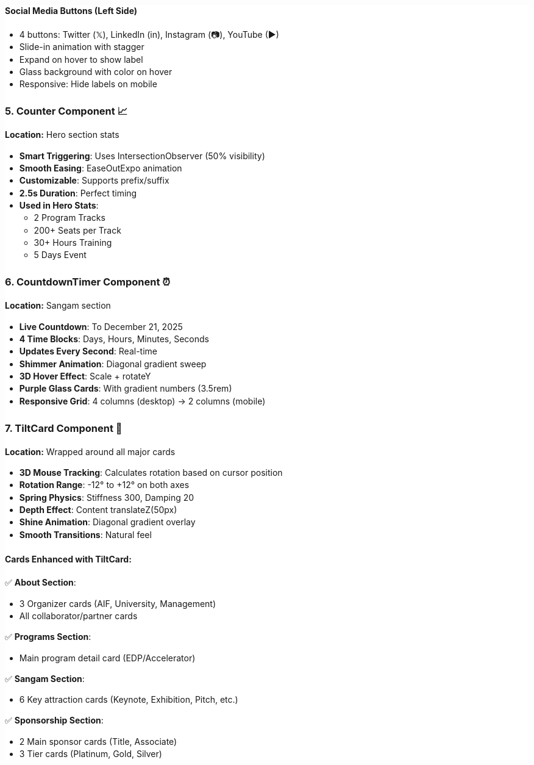 #### Social Media Buttons (Left Side)
- 4 buttons: Twitter (𝕏), LinkedIn (in), Instagram (📷), YouTube (▶)
- Slide-in animation with stagger
- Expand on hover to show label
- Glass background with color on hover
- Responsive: Hide labels on mobile

### 5. **Counter Component** 📈
**Location:** Hero section stats
- **Smart Triggering**: Uses IntersectionObserver (50% visibility)
- **Smooth Easing**: EaseOutExpo animation
- **Customizable**: Supports prefix/suffix
- **2.5s Duration**: Perfect timing
- **Used in Hero Stats**:
  - 2 Program Tracks
  - 200+ Seats per Track  
  - 30+ Hours Training
  - 5 Days Event

### 6. **CountdownTimer Component** ⏰
**Location:** Sangam section
- **Live Countdown**: To December 21, 2025
- **4 Time Blocks**: Days, Hours, Minutes, Seconds
- **Updates Every Second**: Real-time
- **Shimmer Animation**: Diagonal gradient sweep
- **3D Hover Effect**: Scale + rotateY
- **Purple Glass Cards**: With gradient numbers (3.5rem)
- **Responsive Grid**: 4 columns (desktop) → 2 columns (mobile)

### 7. **TiltCard Component** 🎴
**Location:** Wrapped around all major cards
- **3D Mouse Tracking**: Calculates rotation based on cursor position
- **Rotation Range**: -12° to +12° on both axes
- **Spring Physics**: Stiffness 300, Damping 20
- **Depth Effect**: Content translateZ(50px)
- **Shine Animation**: Diagonal gradient overlay
- **Smooth Transitions**: Natural feel

#### Cards Enhanced with TiltCard:
✅ **About Section**:
   - 3 Organizer cards (AIF, University, Management)
   - All collaborator/partner cards

✅ **Programs Section**:
   - Main program detail card (EDP/Accelerator)

✅ **Sangam Section**:
   - 6 Key attraction cards (Keynote, Exhibition, Pitch, etc.)

✅ **Sponsorship Section**:
   - 2 Main sponsor cards (Title, Associate)
   - 3 Tier cards (Platinum, Gold, Silver)
